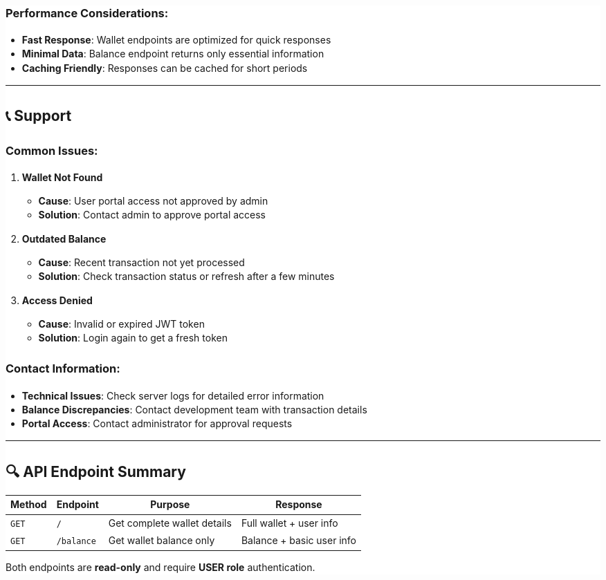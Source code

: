 ### **Performance Considerations:**
- **Fast Response**: Wallet endpoints are optimized for quick responses
- **Minimal Data**: Balance endpoint returns only essential information
- **Caching Friendly**: Responses can be cached for short periods

---

## 📞 **Support**

### **Common Issues:**

1. **Wallet Not Found**
   - **Cause**: User portal access not approved by admin
   - **Solution**: Contact admin to approve portal access

2. **Outdated Balance**
   - **Cause**: Recent transaction not yet processed
   - **Solution**: Check transaction status or refresh after a few minutes

3. **Access Denied**
   - **Cause**: Invalid or expired JWT token
   - **Solution**: Login again to get a fresh token

### **Contact Information:**
- **Technical Issues**: Check server logs for detailed error information
- **Balance Discrepancies**: Contact development team with transaction details
- **Portal Access**: Contact administrator for approval requests

---

## 🔍 **API Endpoint Summary**

| Method | Endpoint | Purpose | Response |
|--------|----------|---------|----------|
| `GET` | `/` | Get complete wallet details | Full wallet + user info |
| `GET` | `/balance` | Get wallet balance only | Balance + basic user info |

Both endpoints are **read-only** and require **USER role** authentication. 
